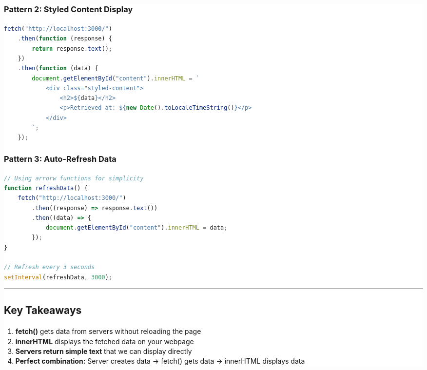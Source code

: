 ### Pattern 2: Styled Content Display

```javascript
fetch("http://localhost:3000/")
    .then(function (response) {
        return response.text();
    })
    .then(function (data) {
        document.getElementById("content").innerHTML = `
            <div class="styled-content">
                <h2>${data}</h2>
                <p>Retrieved at: ${new Date().toLocaleTimeString()}</p>
            </div>
        `;
    });
```

### Pattern 3: Auto-Refresh Data

```javascript
// Using arrorw functions for simplicity
function refreshData() {
    fetch("http://localhost:3000/")
        .then((response) => response.text())
        .then((data) => {
            document.getElementById("content").innerHTML = data;
        });
}

// Refresh every 3 seconds
setInterval(refreshData, 3000);
```

---

## Key Takeaways

1. **fetch()** gets data from servers without reloading the page
2. **innerHTML** displays the fetched data on your webpage
3. **Servers return simple text** that we can display directly
4. **Perfect combination:** Server creates data → fetch() gets data → innerHTML displays data
